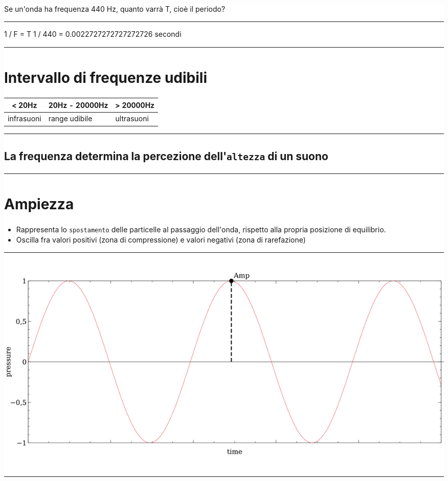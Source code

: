 Se un'onda ha frequenza 440 Hz, quanto varrà T, cioè il periodo?

---

1 / F = T
1 / 440 = 0.0022727272727272726 secondi

---

# Intervallo di frequenze udibili

| < 20Hz | 20Hz - 20000Hz | > 20000Hz |
| --- | --- | --- |
| infrasuoni | range udibile | ultrasuoni |

---

## La frequenza determina la percezione dell'`altezza` di un suono

---

# Ampiezza

- Rappresenta lo `spostamento` delle particelle al passaggio dell'onda, rispetto alla propria posizione di equilibrio. 
- Oscilla fra valori positivi (zona di compressione) e valori negativi (zona di rarefazione)

---

![](./images/amplitude.svg)

---